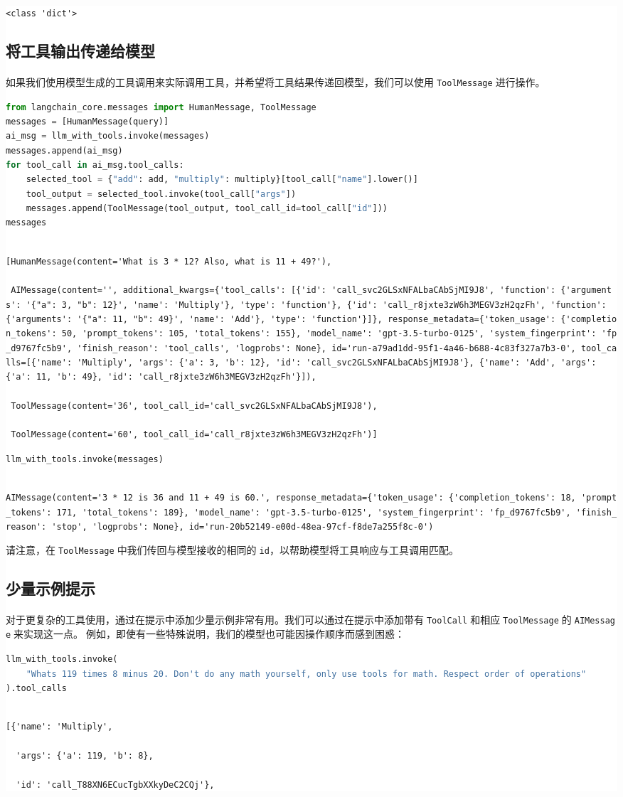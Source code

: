 ```output
<class 'dict'>

```
## 将工具输出传递给模型
如果我们使用模型生成的工具调用来实际调用工具，并希望将工具结果传递回模型，我们可以使用 `ToolMessage` 进行操作。
```python
from langchain_core.messages import HumanMessage, ToolMessage
messages = [HumanMessage(query)]
ai_msg = llm_with_tools.invoke(messages)
messages.append(ai_msg)
for tool_call in ai_msg.tool_calls:
    selected_tool = {"add": add, "multiply": multiply}[tool_call["name"].lower()]
    tool_output = selected_tool.invoke(tool_call["args"])
    messages.append(ToolMessage(tool_output, tool_call_id=tool_call["id"]))
messages
```
```output

[HumanMessage(content='What is 3 * 12? Also, what is 11 + 49?'),

 AIMessage(content='', additional_kwargs={'tool_calls': [{'id': 'call_svc2GLSxNFALbaCAbSjMI9J8', 'function': {'arguments': '{"a": 3, "b": 12}', 'name': 'Multiply'}, 'type': 'function'}, {'id': 'call_r8jxte3zW6h3MEGV3zH2qzFh', 'function': {'arguments': '{"a": 11, "b": 49}', 'name': 'Add'}, 'type': 'function'}]}, response_metadata={'token_usage': {'completion_tokens': 50, 'prompt_tokens': 105, 'total_tokens': 155}, 'model_name': 'gpt-3.5-turbo-0125', 'system_fingerprint': 'fp_d9767fc5b9', 'finish_reason': 'tool_calls', 'logprobs': None}, id='run-a79ad1dd-95f1-4a46-b688-4c83f327a7b3-0', tool_calls=[{'name': 'Multiply', 'args': {'a': 3, 'b': 12}, 'id': 'call_svc2GLSxNFALbaCAbSjMI9J8'}, {'name': 'Add', 'args': {'a': 11, 'b': 49}, 'id': 'call_r8jxte3zW6h3MEGV3zH2qzFh'}]),

 ToolMessage(content='36', tool_call_id='call_svc2GLSxNFALbaCAbSjMI9J8'),

 ToolMessage(content='60', tool_call_id='call_r8jxte3zW6h3MEGV3zH2qzFh')]

```
```python
llm_with_tools.invoke(messages)
```
```output

AIMessage(content='3 * 12 is 36 and 11 + 49 is 60.', response_metadata={'token_usage': {'completion_tokens': 18, 'prompt_tokens': 171, 'total_tokens': 189}, 'model_name': 'gpt-3.5-turbo-0125', 'system_fingerprint': 'fp_d9767fc5b9', 'finish_reason': 'stop', 'logprobs': None}, id='run-20b52149-e00d-48ea-97cf-f8de7a255f8c-0')

```
请注意，在 `ToolMessage` 中我们传回与模型接收的相同的 `id`，以帮助模型将工具响应与工具调用匹配。
## 少量示例提示
对于更复杂的工具使用，通过在提示中添加少量示例非常有用。我们可以通过在提示中添加带有 `ToolCall` 和相应 `ToolMessage` 的 `AIMessage` 来实现这一点。
例如，即使有一些特殊说明，我们的模型也可能因操作顺序而感到困惑：
```python
llm_with_tools.invoke(
    "Whats 119 times 8 minus 20. Don't do any math yourself, only use tools for math. Respect order of operations"
).tool_calls
```
```output

[{'name': 'Multiply',

  'args': {'a': 119, 'b': 8},

  'id': 'call_T88XN6ECucTgbXXkyDeC2CQj'},

```